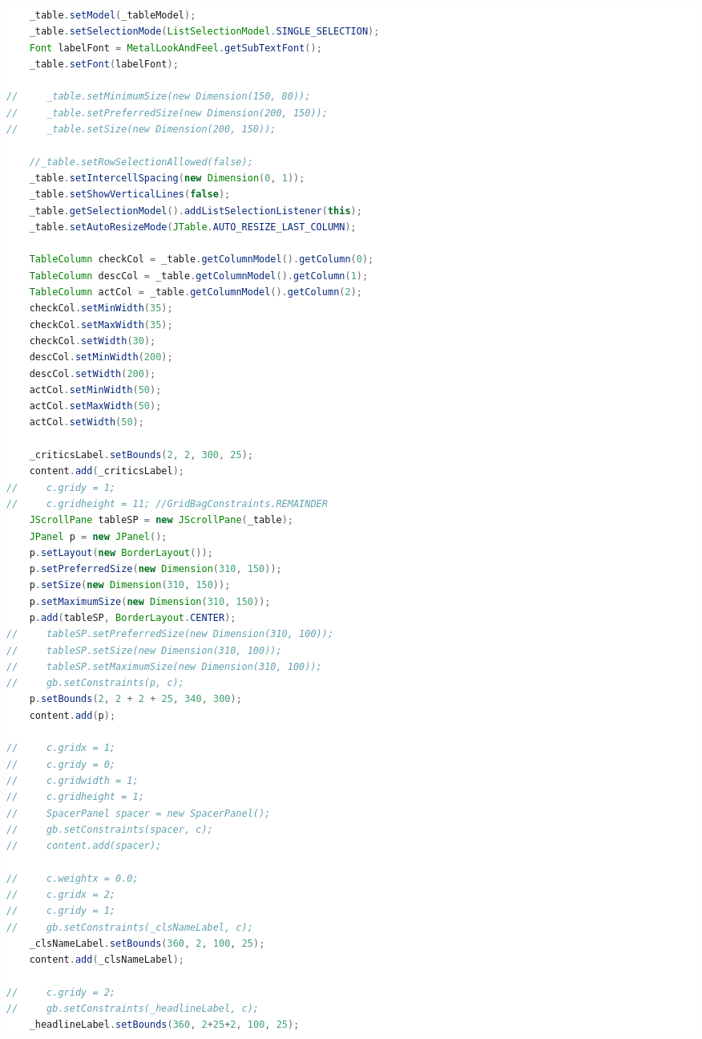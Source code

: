 ```java
    _table.setModel(_tableModel);
    _table.setSelectionMode(ListSelectionModel.SINGLE_SELECTION);
    Font labelFont = MetalLookAndFeel.getSubTextFont();
    _table.setFont(labelFont);

//     _table.setMinimumSize(new Dimension(150, 80));
//     _table.setPreferredSize(new Dimension(200, 150));
//     _table.setSize(new Dimension(200, 150));

    //_table.setRowSelectionAllowed(false);
    _table.setIntercellSpacing(new Dimension(0, 1));
    _table.setShowVerticalLines(false);
    _table.getSelectionModel().addListSelectionListener(this);
    _table.setAutoResizeMode(JTable.AUTO_RESIZE_LAST_COLUMN);

    TableColumn checkCol = _table.getColumnModel().getColumn(0);
    TableColumn descCol = _table.getColumnModel().getColumn(1);
    TableColumn actCol = _table.getColumnModel().getColumn(2);
    checkCol.setMinWidth(35);
    checkCol.setMaxWidth(35);
    checkCol.setWidth(30);
    descCol.setMinWidth(200);
    descCol.setWidth(200);
    actCol.setMinWidth(50);
    actCol.setMaxWidth(50);
    actCol.setWidth(50);

    _criticsLabel.setBounds(2, 2, 300, 25);
    content.add(_criticsLabel);
//     c.gridy = 1;
//     c.gridheight = 11; //GridBagConstraints.REMAINDER
    JScrollPane tableSP = new JScrollPane(_table);
    JPanel p = new JPanel();
    p.setLayout(new BorderLayout());
    p.setPreferredSize(new Dimension(310, 150));
    p.setSize(new Dimension(310, 150));
    p.setMaximumSize(new Dimension(310, 150));
    p.add(tableSP, BorderLayout.CENTER);
//     tableSP.setPreferredSize(new Dimension(310, 100));
//     tableSP.setSize(new Dimension(310, 100));
//     tableSP.setMaximumSize(new Dimension(310, 100));
//     gb.setConstraints(p, c);
    p.setBounds(2, 2 + 2 + 25, 340, 300);
    content.add(p);

//     c.gridx = 1;
//     c.gridy = 0;
//     c.gridwidth = 1;
//     c.gridheight = 1;
//     SpacerPanel spacer = new SpacerPanel();
//     gb.setConstraints(spacer, c);
//     content.add(spacer);

//     c.weightx = 0.0;
//     c.gridx = 2;
//     c.gridy = 1;
//     gb.setConstraints(_clsNameLabel, c);
    _clsNameLabel.setBounds(360, 2, 100, 25);
    content.add(_clsNameLabel);

//     c.gridy = 2;
//     gb.setConstraints(_headlineLabel, c);
    _headlineLabel.setBounds(360, 2+25+2, 100, 25);
```